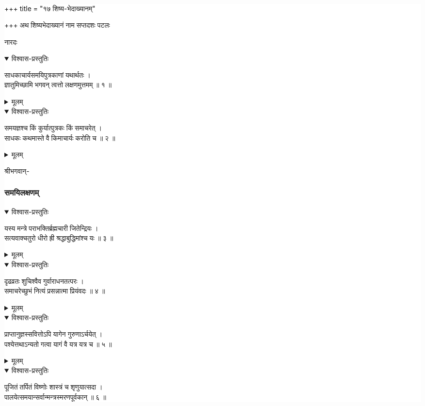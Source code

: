 +++
title = "१७ शिष्य-भेदाख्यानम्"

+++
अथ शिष्यभेदाख्यानं नाम सप्तदशः पटलः  
  
नारदः   
  

<details open><summary>विश्वास-प्रस्तुतिः</summary>

साधकाचार्यसमयिपुत्रकाणां यथार्थतः ।  
ज्ञातुमिच्छामि भगवन् त्वत्तो लक्षणमुत्तमम् ॥ १ ॥
</details>

<details><summary>मूलम्</summary></details>
  

<details open><summary>विश्वास-प्रस्तुतिः</summary>

समयज्ञश्च किं कुर्यात्पुत्रकः किं समाचरेत् ।  
साधकः कथमास्ते वै किमाचार्यः करोति च ॥ २ ॥
</details>

<details><summary>मूलम्</summary></details>
  
श्रीभगवान्-  
  

### समयिलक्षणम्  
  

<details open><summary>विश्वास-प्रस्तुतिः</summary>

यस्य मन्त्रे पराभक्तिर्ब्रह्मचारी जितेन्द्रियः ।  
सत्यवाक्चतुरो धीरो ह्री श्रद्धाबुद्धिमांश्च यः ॥ ३ ॥
</details>

<details><summary>मूलम्</summary></details>
  

<details open><summary>विश्वास-प्रस्तुतिः</summary>

दृढव्रतः शुचिश्वैव गुर्वाराधनतत्परः ।  
समाचरेच्छुभं नित्यं प्रसन्नात्मा प्रियंवदः ॥ ४ ॥
</details>

<details><summary>मूलम्</summary></details>
  

<details open><summary>विश्वास-प्रस्तुतिः</summary>

प्राप्तानुज्ञस्सवित्तोऽपि यागेन गुरुणाऽर्चयेत् ।  
पश्येत्तथाऽन्यतो गत्वा यागं वै यत्र यत्र च ॥ ५ ॥
</details>

<details><summary>मूलम्</summary></details>
  

<details open><summary>विश्वास-प्रस्तुतिः</summary>

पूजितं तर्पितं विष्णोः शास्त्रं च शृणुयात्सदा ।  
पालयेत्समयान्सर्वान्मन्त्रस्मरणपूर्वकान् ॥ ६ ॥
</details>
